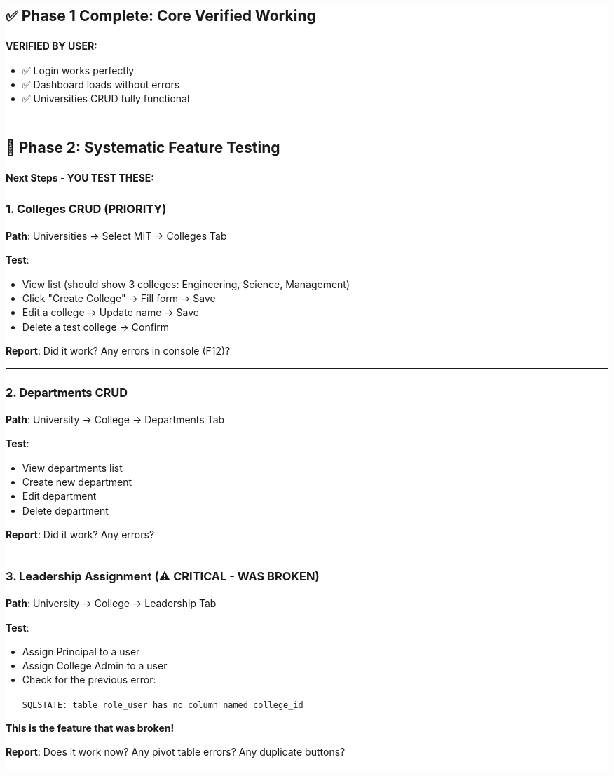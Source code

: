 
## ✅ Phase 1 Complete: Core Verified Working

**VERIFIED BY USER:**
- ✅ Login works perfectly
- ✅ Dashboard loads without errors  
- ✅ Universities CRUD fully functional

---

## 🎯 Phase 2: Systematic Feature Testing

**Next Steps - YOU TEST THESE:**

### 1. Colleges CRUD (PRIORITY)
**Path**: Universities → Select MIT → Colleges Tab

**Test**:
- View list (should show 3 colleges: Engineering, Science, Management)
- Click "Create College" → Fill form → Save
- Edit a college → Update name → Save
- Delete a test college → Confirm

**Report**: Did it work? Any errors in console (F12)?

---

### 2. Departments CRUD
**Path**: University → College → Departments Tab

**Test**:
- View departments list
- Create new department
- Edit department
- Delete department

**Report**: Did it work? Any errors?

---

### 3. Leadership Assignment (⚠️ CRITICAL - WAS BROKEN)
**Path**: University → College → Leadership Tab

**Test**:
- Assign Principal to a user
- Assign College Admin to a user
- Check for the previous error:
  ```
  SQLSTATE: table role_user has no column named college_id
  ```

**This is the feature that was broken!**

**Report**: Does it work now? Any pivot table errors? Any duplicate buttons?

---